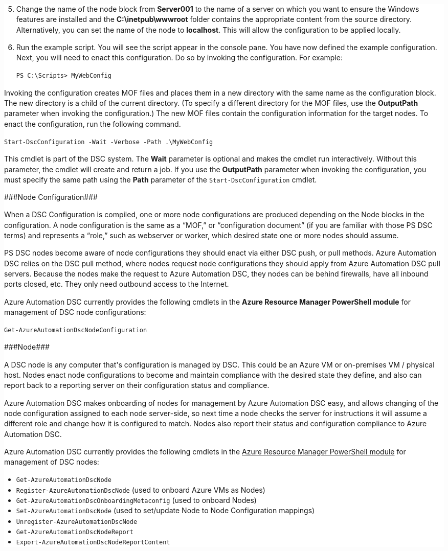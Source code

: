 5.	Change the name of the node block from **Server001** to the name of a server on which you want to ensure the Windows features are installed and the **C:\inetpub\wwwroot**  folder contains the appropriate content from the source directory. Alternatively, you can set the name of the node to **localhost**. This will allow the configuration to be applied locally.
6.	Run the example script. You will see the script appear in the console pane.
You have now defined the example configuration. Next, you will need to enact this configuration. Do so by invoking the configuration. For example:

        PS C:\Scripts> MyWebConfig

Invoking the configuration creates MOF files and places them in a new directory with the same name as the configuration block. The new directory is a child of the current directory. (To specify a different directory for the MOF files, use the **OutputPath** parameter when invoking the configuration.) The new MOF files contain the configuration information for the target nodes. To enact the configuration, run the following command.

    Start-DscConfiguration -Wait -Verbose -Path .\MyWebConfig

This cmdlet is part of the DSC system. The **Wait** parameter is optional and makes the cmdlet run interactively. Without this parameter, the cmdlet will create and return a job. If you use the **OutputPath** parameter when invoking the configuration, you must specify the same path using the **Path** parameter of the `Start-DscConfiguration` cmdlet.

###Node Configuration###

When a DSC Configuration is compiled, one or more node configurations are produced depending on the Node blocks in the configuration. A node configuration is the same as a “MOF,” or “configuration document” (if you are familiar with those PS DSC terms) and represents a “role,” such as webserver or worker, which desired state one or more nodes should assume.

PS DSC nodes become aware of node configurations they should enact via either DSC push, or pull methods. Azure Automation DSC relies on the DSC pull method, where nodes request node configurations they should apply from Azure Automation DSC pull servers. Because the nodes make the request to Azure Automation DSC, they nodes can be behind firewalls, have all inbound ports closed, etc. They only need outbound access to the Internet.

Azure Automation DSC currently provides the following cmdlets in the **Azure Resource Manager PowerShell module** for management of DSC node configurations:
         
    Get-AzureAutomationDscNodeConfiguration

###Node###

A DSC node is any computer that's configuration is managed by DSC. This could be an Azure VM or on-premises VM / physical host. Nodes enact node configurations to become and maintain compliance with the desired state they define, and also can report back to a reporting server on their configuration status and compliance.

Azure Automation DSC makes onboarding of nodes for management by Azure Automation DSC easy, and allows changing of the node configuration assigned to each node server-side, so next time a node checks the server for instructions it will assume a different role and change how it is configured to match. Nodes also report their status and configuration compliance to Azure Automation DSC.

Azure Automation DSC currently provides the following cmdlets in the [Azure Resource Manager PowerShell module](powershell-azure-resource-manager.md) for management of DSC nodes:

-	`Get-AzureAutomationDscNode`  
-	`Register-AzureAutomationDscNode` (used to onboard Azure VMs as Nodes)
-	`Get-AzureAutomationDscOnboardingMetaconfig` (used to onboard Nodes)
-	`Set-AzureAutomationDscNode`  (used to set/update Node to Node Configuration mappings)
-	`Unregister-AzureAutomationDscNode`
-	`Get-AzureAutomationDscNodeReport`
-	`Export-AzureAutomationDscNodeReportContent`

